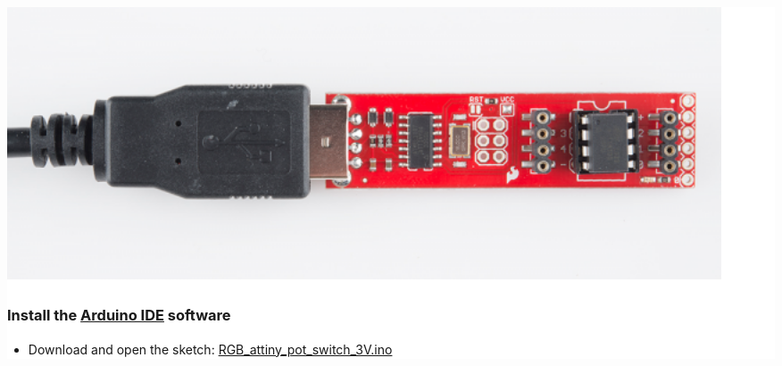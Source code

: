  <img src="./images/programmer.png" alt="sparkfun tiny avr programmer" width="800"> 

### Install the [Arduino IDE](https://www.arduino.cc/en/software) software

* Download and open the sketch: [RGB_attiny_pot_switch_3V.ino](./files/RGB_attiny_pot_switch_3V/RGB_attiny_pot_switch_3V.ino)
